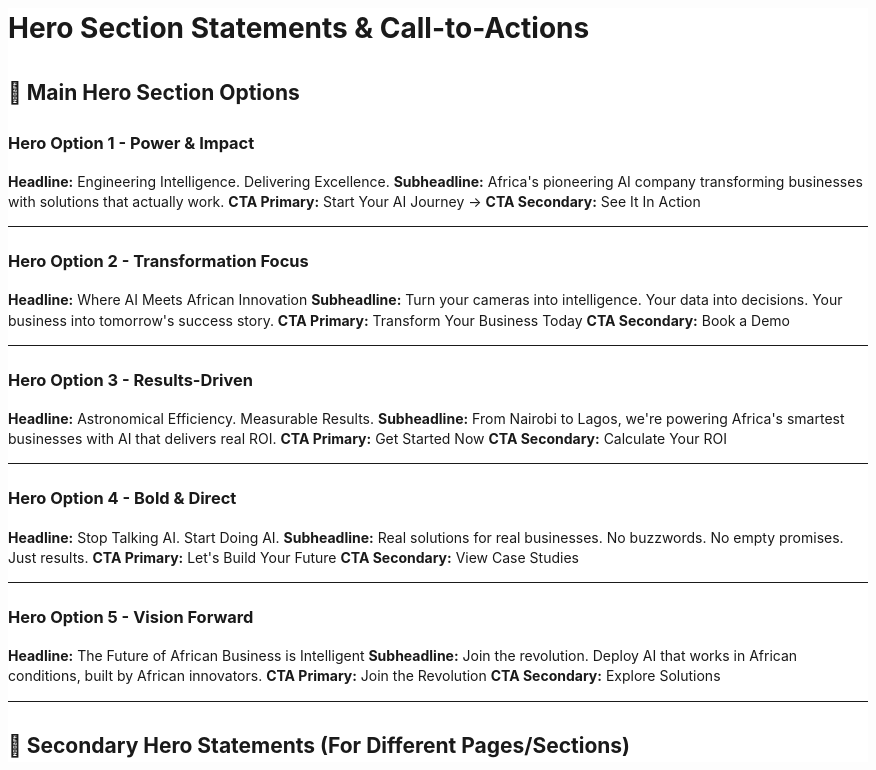 # Hero Section Statements & Call-to-Actions

## 🎯 Main Hero Section Options

### Hero Option 1 - Power & Impact
**Headline:** Engineering Intelligence. Delivering Excellence.
**Subheadline:** Africa's pioneering AI company transforming businesses with solutions that actually work.
**CTA Primary:** Start Your AI Journey →
**CTA Secondary:** See It In Action

---

### Hero Option 2 - Transformation Focus
**Headline:** Where AI Meets African Innovation
**Subheadline:** Turn your cameras into intelligence. Your data into decisions. Your business into tomorrow's success story.
**CTA Primary:** Transform Your Business Today
**CTA Secondary:** Book a Demo

---

### Hero Option 3 - Results-Driven
**Headline:** Astronomical Efficiency. Measurable Results.
**Subheadline:** From Nairobi to Lagos, we're powering Africa's smartest businesses with AI that delivers real ROI.
**CTA Primary:** Get Started Now
**CTA Secondary:** Calculate Your ROI

---

### Hero Option 4 - Bold & Direct
**Headline:** Stop Talking AI. Start Doing AI.
**Subheadline:** Real solutions for real businesses. No buzzwords. No empty promises. Just results.
**CTA Primary:** Let's Build Your Future
**CTA Secondary:** View Case Studies

---

### Hero Option 5 - Vision Forward
**Headline:** The Future of African Business is Intelligent
**Subheadline:** Join the revolution. Deploy AI that works in African conditions, built by African innovators.
**CTA Primary:** Join the Revolution
**CTA Secondary:** Explore Solutions

---

## 💪 Secondary Hero Statements (For Different Pages/Sections)
